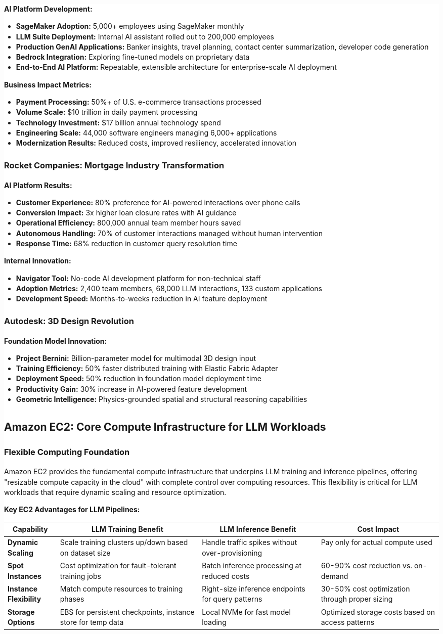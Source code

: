 **AI Platform Development:**
- **SageMaker Adoption:** 5,000+ employees using SageMaker monthly
- **LLM Suite Deployment:** Internal AI assistant rolled out to 200,000 employees
- **Production GenAI Applications:** Banker insights, travel planning, contact center summarization, developer code generation
- **Bedrock Integration:** Exploring fine-tuned models on proprietary data
- **End-to-End AI Platform:** Repeatable, extensible architecture for enterprise-scale AI deployment

**Business Impact Metrics:**
- **Payment Processing:** 50%+ of U.S. e-commerce transactions processed
- **Volume Scale:** $10 trillion in daily payment processing
- **Technology Investment:** $17 billion annual technology spend
- **Engineering Scale:** 44,000 software engineers managing 6,000+ applications
- **Modernization Results:** Reduced costs, improved resiliency, accelerated innovation

### Rocket Companies: Mortgage Industry Transformation
**AI Platform Results:**
- **Customer Experience:** 80% preference for AI-powered interactions over phone calls
- **Conversion Impact:** 3x higher loan closure rates with AI guidance
- **Operational Efficiency:** 800,000 annual team member hours saved
- **Autonomous Handling:** 70% of customer interactions managed without human intervention
- **Response Time:** 68% reduction in customer query resolution time

**Internal Innovation:**
- **Navigator Tool:** No-code AI development platform for non-technical staff
- **Adoption Metrics:** 2,400 team members, 68,000 LLM interactions, 133 custom applications
- **Development Speed:** Months-to-weeks reduction in AI feature deployment

### Autodesk: 3D Design Revolution
**Foundation Model Innovation:**
- **Project Bernini:** Billion-parameter model for multimodal 3D design input
- **Training Efficiency:** 50% faster distributed training with Elastic Fabric Adapter
- **Deployment Speed:** 50% reduction in foundation model deployment time
- **Productivity Gain:** 30% increase in AI-powered feature development
- **Geometric Intelligence:** Physics-grounded spatial and structural reasoning capabilities

## Amazon EC2: Core Compute Infrastructure for LLM Workloads

### Flexible Computing Foundation

Amazon EC2 provides the fundamental compute infrastructure that underpins LLM training and inference pipelines, offering "resizable compute capacity in the cloud" with complete control over computing resources. This flexibility is critical for LLM workloads that require dynamic scaling and resource optimization.

**Key EC2 Advantages for LLM Pipelines:**

| Capability | LLM Training Benefit | LLM Inference Benefit | Cost Impact |
|------------|---------------------|----------------------|-------------|
| **Dynamic Scaling** | Scale training clusters up/down based on dataset size | Handle traffic spikes without over-provisioning | Pay only for actual compute used |
| **Spot Instances** | Cost optimization for fault-tolerant training jobs | Batch inference processing at reduced costs | 60-90% cost reduction vs. on-demand |
| **Instance Flexibility** | Match compute resources to training phases | Right-size inference endpoints for query patterns | 30-50% cost optimization through proper sizing |
| **Storage Options** | EBS for persistent checkpoints, instance store for temp data | Local NVMe for fast model loading | Optimized storage costs based on access patterns |
